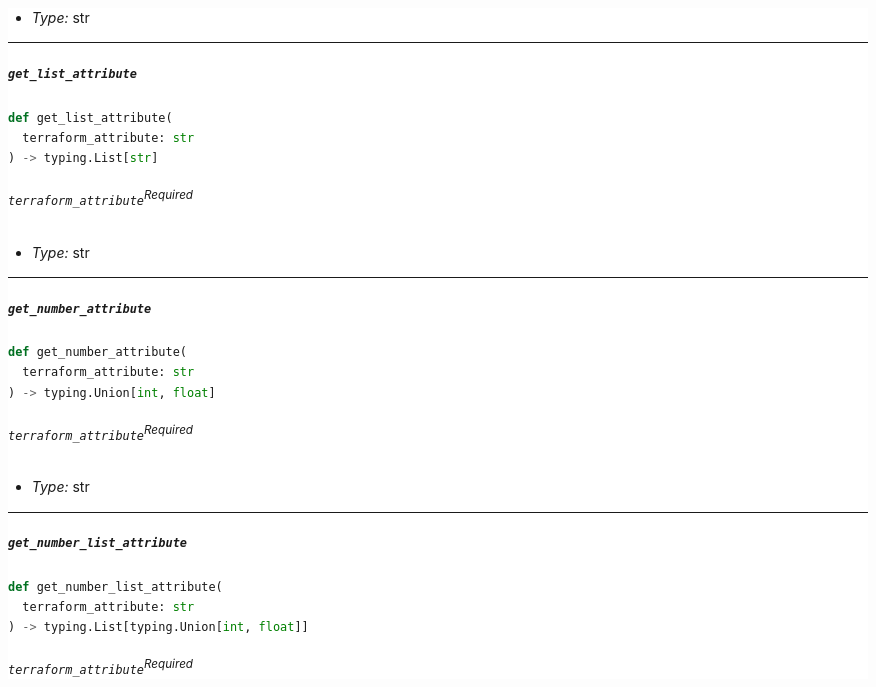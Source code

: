 - *Type:* str

---

##### `get_list_attribute` <a name="get_list_attribute" id="@cdktf/provider-upcloud.firewallRules.FirewallRulesFirewallRuleOutputReference.getListAttribute"></a>

```python
def get_list_attribute(
  terraform_attribute: str
) -> typing.List[str]
```

###### `terraform_attribute`<sup>Required</sup> <a name="terraform_attribute" id="@cdktf/provider-upcloud.firewallRules.FirewallRulesFirewallRuleOutputReference.getListAttribute.parameter.terraformAttribute"></a>

- *Type:* str

---

##### `get_number_attribute` <a name="get_number_attribute" id="@cdktf/provider-upcloud.firewallRules.FirewallRulesFirewallRuleOutputReference.getNumberAttribute"></a>

```python
def get_number_attribute(
  terraform_attribute: str
) -> typing.Union[int, float]
```

###### `terraform_attribute`<sup>Required</sup> <a name="terraform_attribute" id="@cdktf/provider-upcloud.firewallRules.FirewallRulesFirewallRuleOutputReference.getNumberAttribute.parameter.terraformAttribute"></a>

- *Type:* str

---

##### `get_number_list_attribute` <a name="get_number_list_attribute" id="@cdktf/provider-upcloud.firewallRules.FirewallRulesFirewallRuleOutputReference.getNumberListAttribute"></a>

```python
def get_number_list_attribute(
  terraform_attribute: str
) -> typing.List[typing.Union[int, float]]
```

###### `terraform_attribute`<sup>Required</sup> <a name="terraform_attribute" id="@cdktf/provider-upcloud.firewallRules.FirewallRulesFirewallRuleOutputReference.getNumberListAttribute.parameter.terraformAttribute"></a>
